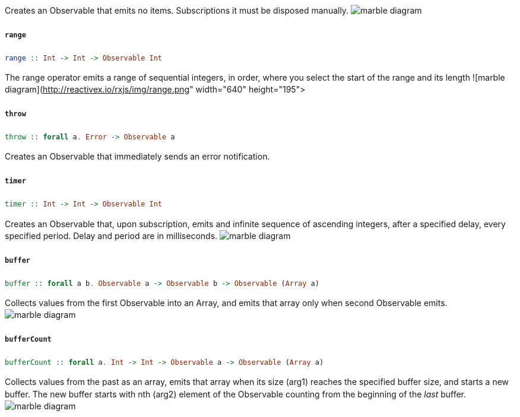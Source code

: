 Creates an Observable that emits no items.  Subscriptions it must be
disposed manually.
![marble diagram](https://raw.githubusercontent.com/wiki/ReactiveX/RxJava/images/rx-operators/never.png)

#### `range`

``` purescript
range :: Int -> Int -> Observable Int
```

The range operator emits a range of sequential integers, in order, where
you select the start of the range and its length
![marble diagram](http://reactivex.io/rxjs/img/range.png" width="640" height="195">

#### `throw`

``` purescript
throw :: forall a. Error -> Observable a
```

Creates an Observable that immediately sends an error notification.

#### `timer`

``` purescript
timer :: Int -> Int -> Observable Int
```

Creates an Observable that, upon subscription, emits and infinite sequence of ascending integers,
after a specified delay, every specified period.  Delay and period are in
milliseconds.
![marble diagram](https://raw.githubusercontent.com/wiki/ReactiveX/RxJava/images/rx-operators/timer.png)

#### `buffer`

``` purescript
buffer :: forall a b. Observable a -> Observable b -> Observable (Array a)
```

Collects values from the first Observable into an Array, and emits that array only when
second Observable emits.
![marble diagram](http://reactivex.io/documentation/operators/images/buffer1.png)

#### `bufferCount`

``` purescript
bufferCount :: forall a. Int -> Int -> Observable a -> Observable (Array a)
```

Collects values from the past as an array, emits that array when
its size (arg1) reaches the specified buffer size, and starts a new buffer.
The new buffer starts with nth (arg2) element of the Observable counting
from the beginning of the *last* buffer.
![marble diagram](http://reactivex.io/documentation/operators/images/buffer1.png)

